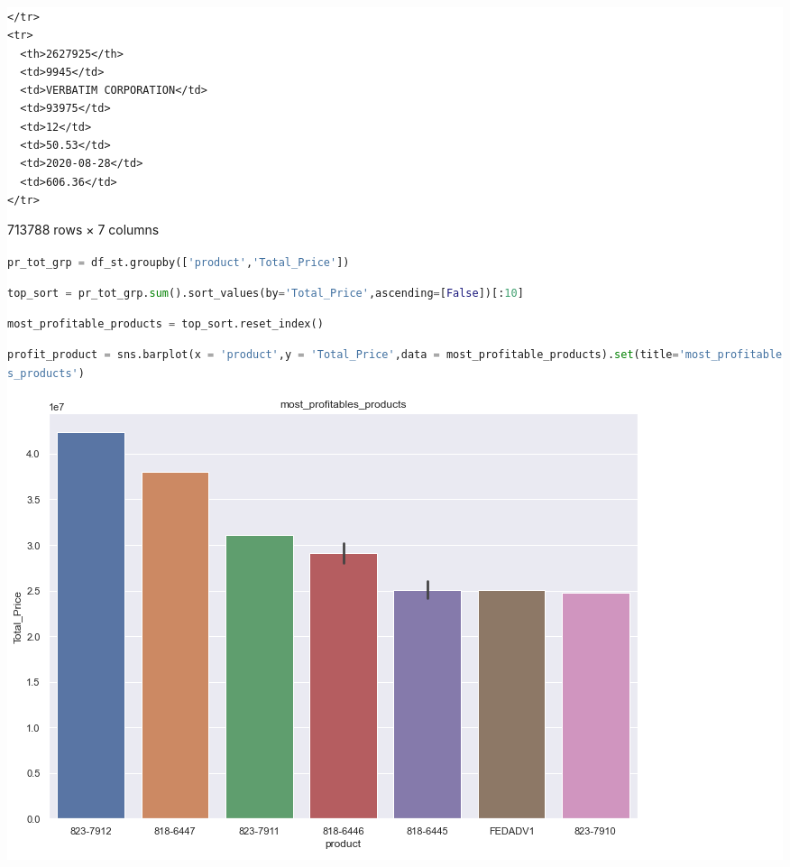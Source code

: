     </tr>
    <tr>
      <th>2627925</th>
      <td>9945</td>
      <td>VERBATIM CORPORATION</td>
      <td>93975</td>
      <td>12</td>
      <td>50.53</td>
      <td>2020-08-28</td>
      <td>606.36</td>
    </tr>
  </tbody>
</table>
<p>713788 rows × 7 columns</p>
</div>




```python
pr_tot_grp = df_st.groupby(['product','Total_Price'])
```


```python
top_sort = pr_tot_grp.sum().sort_values(by='Total_Price',ascending=[False])[:10]
```


```python
most_profitable_products = top_sort.reset_index()
```


```python
profit_product = sns.barplot(x = 'product',y = 'Total_Price',data = most_profitable_products).set(title='most_profitables_products')
```


    
![png](output_49_0.png)
    